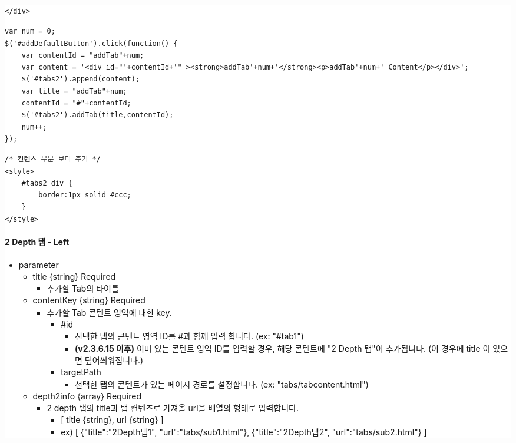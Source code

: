 ```
</div>
```
```
var num = 0;
$('#addDefaultButton').click(function() {
	var contentId = "addTab"+num;
    var content = '<div id="'+contentId+'" ><strong>addTab'+num+'</strong><p>addTab'+num+' Content</p></div>';
    $('#tabs2').append(content);
    var title = "addTab"+num;
    contentId = "#"+contentId; 
    $('#tabs2').addTab(title,contentId);
    num++;
});
```
```
/* 컨텐츠 부분 보더 주기 */
<style>
	#tabs2 div {  
		border:1px solid #ccc; 
	}
</style>
```
</div>

<script>
var num = 0;
$('#addDefaultButton').click(function() {
	var contentId = "addTab"+num;
    var content = '<div id="'+contentId+'" ><strong>addTab'+num+'</strong><p>addTab'+num+' Content</p></div>';
    $('#tabs2').append(content);
    var title = "addTab"+num;
    contentId = "#"+contentId; 
    $('#tabs2').addTab(title,contentId);
    num++;
});
</script>  
 

#### 2 Depth 탭 - Left

- parameter
	- title {string} Required
		- 추가할 Tab의 타이틀
	- contentKey {string} Required
		- 추가할 Tab 콘텐트 영역에 대한 key.
			- #id
				- 선택한 탭의 콘텐트 영역 ID를 #과 함께 입력 합니다. (ex: "#tab1")
				- **(v2.3.6.15 이후)** 이미 있는 콘텐트 영역 ID를 입력할 경우, 해당 콘텐트에 "2 Depth 탭"이 추가됩니다. (이 경우에 title 이 있으면 덮어씌워집니다.)
			- targetPath
				- 선택한 탭의 콘텐트가 있는 페이지 경로를 설정합니다. (ex: "tabs/tabcontent.html")
	- depth2info {array} Required
		- 2 depth 탭의 title과 탭 컨텐츠로 가져올 url을 배열의 형태로 입력합니다.
			- [ title {string}, url {string} ] 
			- ex) [ {"title":"2Depth탭1", "url":"tabs/sub1.html"}, {"title":"2Depth탭2", "url":"tabs/sub2.html"} ]
